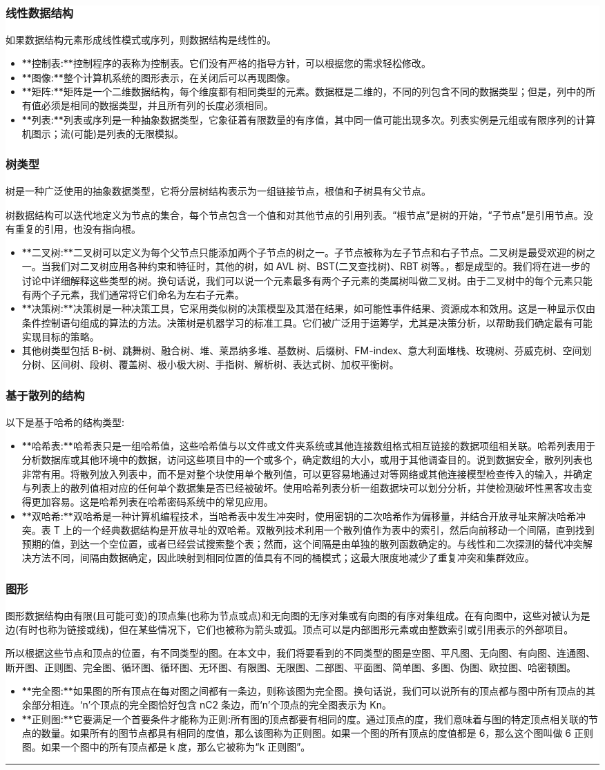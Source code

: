 ### 线性数据结构

如果数据结构元素形成线性模式或序列，则数据结构是线性的。

*   **控制表:**控制程序的表称为控制表。它们没有严格的指导方针，可以根据您的需求轻松修改。
*   **图像:**整个计算机系统的图形表示，在关闭后可以再现图像。
*   **矩阵:**矩阵是一个二维数据结构，每个维度都有相同类型的元素。数据框是二维的，不同的列包含不同的数据类型；但是，列中的所有值必须是相同的数据类型，并且所有列的长度必须相同。
*   **列表:**列表或序列是一种抽象数据类型，它象征着有限数量的有序值，其中同一值可能出现多次。列表实例是元组或有限序列的计算机图示；流(可能)是列表的无限模拟。

### 树类型

树是一种广泛使用的抽象数据类型，它将分层树结构表示为一组链接节点，根值和子树具有父节点。

树数据结构可以迭代地定义为节点的集合，每个节点包含一个值和对其他节点的引用列表。“根节点”是树的开始，“子节点”是引用节点。没有重复的引用，也没有指向根。

*   **二叉树:**二叉树可以定义为每个父节点只能添加两个子节点的树之一。子节点被称为左子节点和右子节点。二叉树是最受欢迎的树之一。当我们对二叉树应用各种约束和特征时，其他的树，如 AVL 树、BST(二叉查找树)、RBT 树等。，都是成型的。我们将在进一步的讨论中详细解释这些类型的树。换句话说，我们可以说一个元素最多有两个子元素的类属树叫做二叉树。由于二叉树中的每个元素只能有两个子元素，我们通常将它们命名为左右子元素。
*   **决策树:**决策树是一种决策工具，它采用类似树的决策模型及其潜在结果，如可能性事件结果、资源成本和效用。这是一种显示仅由条件控制语句组成的算法的方法。决策树是机器学习的标准工具。它们被广泛用于运筹学，尤其是决策分析，以帮助我们确定最有可能实现目标的策略。
*   其他树类型包括 B-树、跳舞树、融合树、堆、莱昂纳多堆、基数树、后缀树、FM-index、意大利面堆栈、玫瑰树、芬威克树、空间划分树、区间树、段树、覆盖树、极小极大树、手指树、解析树、表达式树、加权平衡树。

### 基于散列的结构

以下是基于哈希的结构类型:

*   **哈希表:**哈希表只是一组哈希值，这些哈希值与以文件或文件夹系统或其他连接数组格式相互链接的数据项组相关联。哈希列表用于分析数据库或其他环境中的数据，访问这些项目中的一个或多个，确定数组的大小，或用于其他调查目的。说到数据安全，散列列表也非常有用。将散列放入列表中，而不是对整个块使用单个散列值，可以更容易地通过对等网络或其他连接模型检查传入的输入，并确定与列表上的散列值相对应的任何单个数据集是否已经被破坏。使用哈希列表分析一组数据块可以划分分析，并使检测破坏性黑客攻击变得更加容易。这是哈希列表在哈希密码系统中的常见应用。
*   **双哈希:**双哈希是一种计算机编程技术，当哈希表中发生冲突时，使用密钥的二次哈希作为偏移量，并结合开放寻址来解决哈希冲突。表 T 上的一个经典数据结构是开放寻址的双哈希。双散列技术利用一个散列值作为表中的索引，然后向前移动一个间隔，直到找到预期的值，到达一个空位置，或者已经尝试搜索整个表；然而，这个间隔是由单独的散列函数确定的。与线性和二次探测的替代冲突解决方法不同，间隔由数据确定，因此映射到相同位置的值具有不同的桶模式；这最大限度地减少了重复冲突和集群效应。

### 图形

图形数据结构由有限(且可能可变)的顶点集(也称为节点或点)和无向图的无序对集或有向图的有序对集组成。在有向图中，这些对被认为是边(有时也称为链接或线)，但在某些情况下，它们也被称为箭头或弧。顶点可以是内部图形元素或由整数索引或引用表示的外部项目。

所以根据这些节点和顶点的位置，有不同类型的图。在本文中，我们将要看到的不同类型的图是空图、平凡图、无向图、有向图、连通图、断开图、正则图、完全图、循环图、循环图、无环图、有限图、无限图、二部图、平面图、简单图、多图、伪图、欧拉图、哈密顿图。

*   **完全图:**如果图的所有顶点在每对图之间都有一条边，则称该图为完全图。换句话说，我们可以说所有的顶点都与图中所有顶点的其余部分相连。‘n’个顶点的完全图恰好包含 nC2 条边，而‘n’个顶点的完全图表示为 Kn。
*   **正则图:**它要满足一个首要条件才能称为正则:所有图的顶点都要有相同的度。通过顶点的度，我们意味着与图的特定顶点相关联的节点的数量。如果所有的图节点都具有相同的度值，那么该图称为正则图。如果一个图的所有顶点的度值都是 6，那么这个图叫做 6 正则图。如果一个图中的所有顶点都是 k 度，那么它被称为“k 正则图”。

* * *